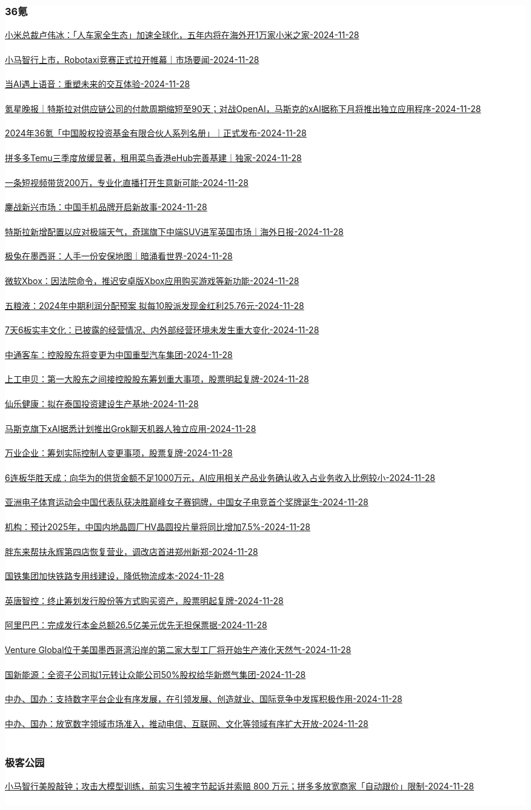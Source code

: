 

###  36氪

<a target=_blank rel=nofollow href="https://36kr.com/p/3056174793904264?f=rss" >小米总裁卢伟冰：「人车家全生态」加速全球化，五年内将在海外开1万家小米之家-2024-11-28</a><br/><br/><a target=_blank rel=nofollow href="https://36kr.com/p/3055781554524288?f=rss" >小马智行上市，Robotaxi竞赛正式拉开帷幕｜市场要闻-2024-11-28</a><br/><br/><a target=_blank rel=nofollow href="https://36kr.com/p/3055769271849097?f=rss" >当AI遇上语音：重塑未来的交互体验-2024-11-28</a><br/><br/><a target=_blank rel=nofollow href="https://36kr.com/p/3055802663211139?f=rss" >氪星晚报｜特斯拉对供应链公司的付款周期缩短至90天；对战OpenAI，马斯克的xAI据称下月将推出独立应用程序-2024-11-28</a><br/><br/><a target=_blank rel=nofollow href="https://36kr.com/p/3053068586635394?f=rss" >2024年36氪「中国股权投资基金有限合伙人系列名册」｜正式发布-2024-11-28</a><br/><br/><a target=_blank rel=nofollow href="https://36kr.com/p/3055779393835145?f=rss" >拼多多Temu三季度放缓显著，租用菜鸟香港eHub完善基建｜独家-2024-11-28</a><br/><br/><a target=_blank rel=nofollow href="https://36kr.com/p/3055777781764230?f=rss" >一条短视频带货200万，专业化直播打开生意新可能-2024-11-28</a><br/><br/><a target=_blank rel=nofollow href="https://36kr.com/p/3055741952987266?f=rss" >鏖战新兴市场：中国手机品牌开启新故事-2024-11-28</a><br/><br/><a target=_blank rel=nofollow href="https://36kr.com/p/3055735112929665?f=rss" >特斯拉新增配置以应对极端天气，奇瑞旗下中端SUV进军英国市场｜海外日报-2024-11-28</a><br/><br/><a target=_blank rel=nofollow href="https://36kr.com/p/3054321323528576?f=rss" >极兔在墨西哥：人手一份安保地图｜暗涌看世界-2024-11-28</a><br/><br/><a target=_blank rel=nofollow href="https://36kr.com/newsflashes/3056045835686025?f=rss" >微软Xbox：因法院命令，推迟安卓版Xbox应用购买游戏等新功能-2024-11-28</a><br/><br/><a target=_blank rel=nofollow href="https://36kr.com/newsflashes/3056040861241728?f=rss" >五粮液：2024年中期利润分配预案 拟每10股派发现金红利25.76元-2024-11-28</a><br/><br/><a target=_blank rel=nofollow href="https://36kr.com/newsflashes/3056035940929669?f=rss" >7天6板实丰文化：已披露的经营情况、内外部经营环境未发生重大变化-2024-11-28</a><br/><br/><a target=_blank rel=nofollow href="https://36kr.com/newsflashes/3056023424913537?f=rss" >中通客车：控股股东将变更为中国重型汽车集团-2024-11-28</a><br/><br/><a target=_blank rel=nofollow href="https://36kr.com/newsflashes/3056007211290754?f=rss" >上工申贝：第一大股东之间接控股股东筹划重大事项，股票明起复牌-2024-11-28</a><br/><br/><a target=_blank rel=nofollow href="https://36kr.com/newsflashes/3056004378759303?f=rss" >仙乐健康：拟在泰国投资建设生产基地-2024-11-28</a><br/><br/><a target=_blank rel=nofollow href="https://36kr.com/newsflashes/3056001077350791?f=rss" >马斯克旗下xAI据悉计划推出Grok聊天机器人独立应用-2024-11-28</a><br/><br/><a target=_blank rel=nofollow href="https://36kr.com/newsflashes/3055992397303940?f=rss" >万业企业：筹划实际控制人变更事项，股票复牌-2024-11-28</a><br/><br/><a target=_blank rel=nofollow href="https://36kr.com/newsflashes/3055983931953283?f=rss" >6连板华胜天成：向华为的供货金额不足1000万元，AI应用相关产品业务确认收入占业务收入比例较小-2024-11-28</a><br/><br/><a target=_blank rel=nofollow href="https://36kr.com/newsflashes/3055980992467080?f=rss" >亚洲电子体育运动会中国代表队获决胜巅峰女子赛铜牌，中国女子电竞首个奖牌诞生-2024-11-28</a><br/><br/><a target=_blank rel=nofollow href="https://36kr.com/newsflashes/3055979057385607?f=rss" >机构：预计2025年，中国内地晶圆厂HV晶圆投片量将同比增加7.5%-2024-11-28</a><br/><br/><a target=_blank rel=nofollow href="https://36kr.com/newsflashes/3055976883851393?f=rss" >胖东来帮扶永辉第四店恢复营业，调改店首进郑州新郑-2024-11-28</a><br/><br/><a target=_blank rel=nofollow href="https://36kr.com/newsflashes/3055972988506240?f=rss" >国铁集团加快铁路专用线建设，降低物流成本-2024-11-28</a><br/><br/><a target=_blank rel=nofollow href="https://36kr.com/newsflashes/3055956594594185?f=rss" >英唐智控：终止筹划发行股份等方式购买资产，股票明起复牌-2024-11-28</a><br/><br/><a target=_blank rel=nofollow href="https://36kr.com/newsflashes/3055953700901001?f=rss" >阿里巴巴：完成发行本金总额26.5亿美元优先无担保票据-2024-11-28</a><br/><br/><a target=_blank rel=nofollow href="https://36kr.com/newsflashes/3055949904826496?f=rss" >Venture Global位于美国墨西哥湾沿岸的第二家大型工厂将开始生产液化天然气-2024-11-28</a><br/><br/><a target=_blank rel=nofollow href="https://36kr.com/newsflashes/3055939918598531?f=rss" >国新能源：全资子公司拟1元转让众能公司50%股权给华新燃气集团-2024-11-28</a><br/><br/><a target=_blank rel=nofollow href="https://36kr.com/newsflashes/3055930103189889?f=rss" >中办、国办：支持数字平台企业有序发展，在引领发展、创造就业、国际竞争中发挥积极作用-2024-11-28</a><br/><br/><a target=_blank rel=nofollow href="https://36kr.com/newsflashes/3055929430642820?f=rss" >中办、国办：放宽数字领域市场准入，推动电信、互联网、文化等领域有序扩大开放-2024-11-28</a><br/><br/>





###  极客公园

<a target=_blank rel=nofollow href="http://www.geekpark.net/news/343598" >小马智行美股敲钟；攻击大模型训练，前实习生被字节起诉并索赔 800 万元；拼多多放宽商家「自动跟价」限制-2024-11-28</a><br/><br/>

